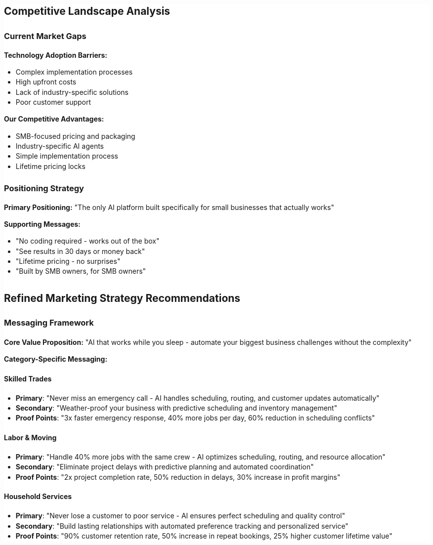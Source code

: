 ## Competitive Landscape Analysis

### Current Market Gaps

**Technology Adoption Barriers:**
- Complex implementation processes
- High upfront costs
- Lack of industry-specific solutions
- Poor customer support

**Our Competitive Advantages:**
- SMB-focused pricing and packaging
- Industry-specific AI agents
- Simple implementation process
- Lifetime pricing locks

### Positioning Strategy

**Primary Positioning:**
"The only AI platform built specifically for small businesses that actually works"

**Supporting Messages:**
- "No coding required - works out of the box"
- "See results in 30 days or money back"
- "Lifetime pricing - no surprises"
- "Built by SMB owners, for SMB owners"

## Refined Marketing Strategy Recommendations

### Messaging Framework

**Core Value Proposition:**
"AI that works while you sleep - automate your biggest business challenges without the complexity"

**Category-Specific Messaging:**

#### Skilled Trades
- **Primary**: "Never miss an emergency call - AI handles scheduling, routing, and customer updates automatically"
- **Secondary**: "Weather-proof your business with predictive scheduling and inventory management"
- **Proof Points**: "3x faster emergency response, 40% more jobs per day, 60% reduction in scheduling conflicts"

#### Labor & Moving
- **Primary**: "Handle 40% more jobs with the same crew - AI optimizes scheduling, routing, and resource allocation"
- **Secondary**: "Eliminate project delays with predictive planning and automated coordination"
- **Proof Points**: "2x project completion rate, 50% reduction in delays, 30% increase in profit margins"

#### Household Services
- **Primary**: "Never lose a customer to poor service - AI ensures perfect scheduling and quality control"
- **Secondary**: "Build lasting relationships with automated preference tracking and personalized service"
- **Proof Points**: "90% customer retention rate, 50% increase in repeat bookings, 25% higher customer lifetime value"
